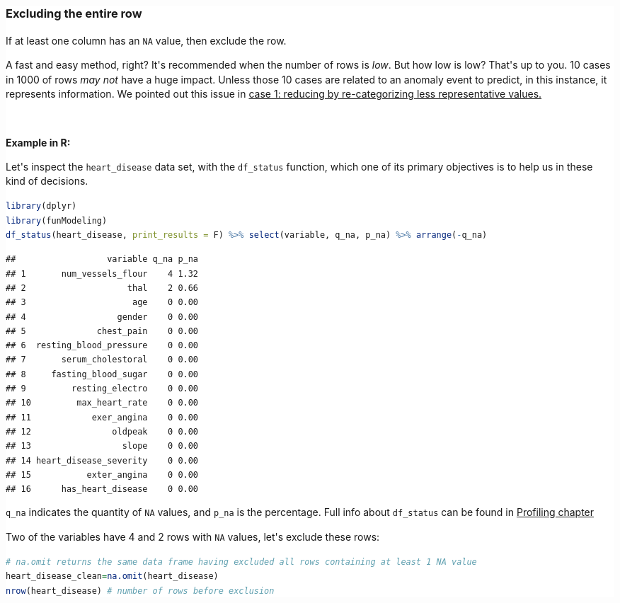 ### Excluding the entire row

If at least one column has an `NA` value, then exclude the row.

A fast and easy method, right? It's recommended when the number of rows is _low_. But how low is low? That's up to you. 10 cases in 1000 of rows _may not_ have a huge impact. Unless those 10 cases are related to an anomaly event to predict, in this instance, it represents information. We pointed out this issue in <a href="http://livebook.datascienceheroes.com/data_preparation/high_cardinality_predictive_modeling.html#case-1-reducing-by-re-categorizing-less-representative-values" target="blank">case 1: reducing by re-categorizing less representative values.</a>

<br>

**Example in R:**

Let's inspect the `heart_disease` data set, with the `df_status` function, which one of its primary objectives is to help us in these kind of decisions. 


```r
library(dplyr)
library(funModeling)
df_status(heart_disease, print_results = F) %>% select(variable, q_na, p_na) %>% arrange(-q_na)
```

```
##                  variable q_na p_na
## 1       num_vessels_flour    4 1.32
## 2                    thal    2 0.66
## 3                     age    0 0.00
## 4                  gender    0 0.00
## 5              chest_pain    0 0.00
## 6  resting_blood_pressure    0 0.00
## 7       serum_cholestoral    0 0.00
## 8     fasting_blood_sugar    0 0.00
## 9         resting_electro    0 0.00
## 10         max_heart_rate    0 0.00
## 11            exer_angina    0 0.00
## 12                oldpeak    0 0.00
## 13                  slope    0 0.00
## 14 heart_disease_severity    0 0.00
## 15           exter_angina    0 0.00
## 16      has_heart_disease    0 0.00
```

`q_na` indicates the quantity of `NA` values, and `p_na` is the percentage. Full info about `df_status` can be found in <a href="http://livebook.datascienceheroes.com/data_preparation/profiling.html" target="blank">Profiling chapter</a>

Two of the variables have 4 and 2 rows with `NA` values, let's exclude these rows:


```r
# na.omit returns the same data frame having excluded all rows containing at least 1 NA value
heart_disease_clean=na.omit(heart_disease)
nrow(heart_disease) # number of rows before exclusion
```
